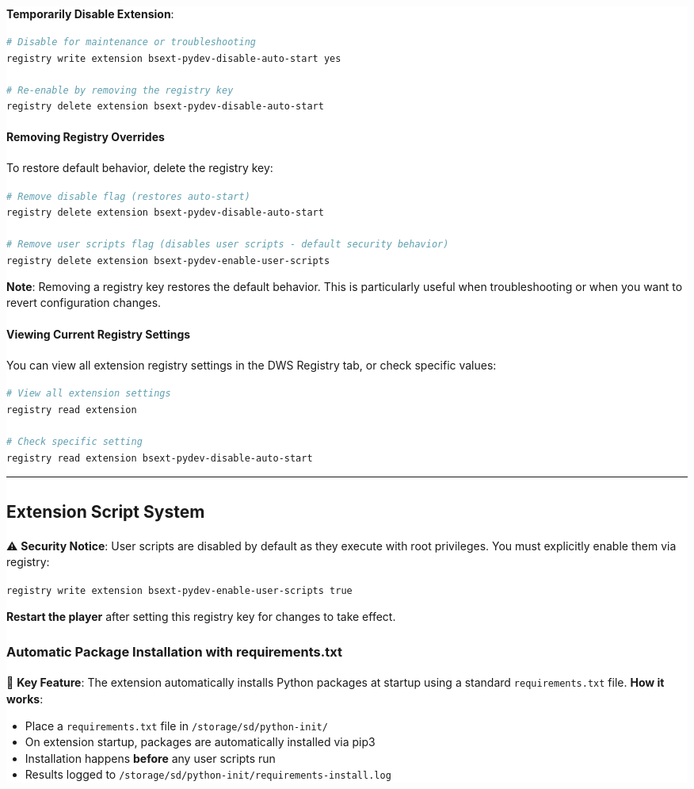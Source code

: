 **Temporarily Disable Extension**:

```bash
# Disable for maintenance or troubleshooting
registry write extension bsext-pydev-disable-auto-start yes

# Re-enable by removing the registry key
registry delete extension bsext-pydev-disable-auto-start
```

#### Removing Registry Overrides

To restore default behavior, delete the registry key:

```bash
# Remove disable flag (restores auto-start)
registry delete extension bsext-pydev-disable-auto-start

# Remove user scripts flag (disables user scripts - default security behavior)
registry delete extension bsext-pydev-enable-user-scripts
```

**Note**: Removing a registry key restores the default behavior. This is particularly useful when troubleshooting or when you want to revert configuration changes.

#### Viewing Current Registry Settings

You can view all extension registry settings in the DWS Registry tab, or check specific values:

```bash
# View all extension settings
registry read extension

# Check specific setting
registry read extension bsext-pydev-disable-auto-start
```

---

## Extension Script System

⚠️ **Security Notice**: User scripts are disabled by default as they execute with root privileges. You must explicitly enable them via registry:

```bash
registry write extension bsext-pydev-enable-user-scripts true
```

**Restart the player** after setting this registry key for changes to take effect.

### Automatic Package Installation with requirements.txt

🚀 **Key Feature**: The extension automatically installs Python packages at startup using a standard `requirements.txt` file.
**How it works**:

- Place a `requirements.txt` file in `/storage/sd/python-init/`
- On extension startup, packages are automatically installed via pip3
- Installation happens **before** any user scripts run
- Results logged to `/storage/sd/python-init/requirements-install.log`
